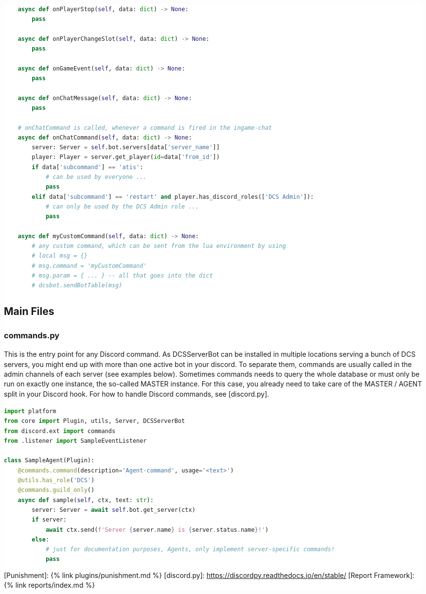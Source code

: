 ```python
    async def onPlayerStop(self, data: dict) -> None:
        pass
    
    async def onPlayerChangeSlot(self, data: dict) -> None:
        pass
    
    async def onGameEvent(self, data: dict) -> None:
        pass
    
    async def onChatMessage(self, data: dict) -> None:
        pass

    # onChatCommand is called, whenever a command is fired in the ingame-chat
    async def onChatCommand(self, data: dict) -> None:
        server: Server = self.bot.servers[data['server_name']]
        player: Player = server.get_player(id=data['from_id'])
        if data['subcommand'] == 'atis':
            # can be used by everyone ...
            pass
        elif data['subcommand'] == 'restart' and player.has_discord_roles(['DCS Admin']):
            # can only be used by the DCS Admin role ...
            pass

    async def myCustomCommand(self, data: dict) -> None:
        # any custom command, which can be sent from the lua environment by using
        # local msg = {}
        # msg.command = 'myCustomCommand'
        # msg.param = { ... } -- all that goes into the dict
        # dcsbot.sendBotTable(msg)
```

## Main Files

### commands.py

This is the entry point for any Discord command. As DCSServerBot can be installed in multiple locations 
serving a bunch of DCS servers, you might end up with more than one active bot in your discord. To separate 
them, commands are usually called in the admin channels of each server (see examples below).
Sometimes commands needs to query the whole database or must only be run on exactly one instance, the 
so-called MASTER instance. For this case, you already need to take care of the MASTER / AGENT split in your
Discord hook. For how to handle Discord commands, see [discord.py].

```python
import platform
from core import Plugin, utils, Server, DCSServerBot
from discord.ext import commands
from .listener import SampleEventListener

class SampleAgent(Plugin):
    @commands.command(description='Agent-command', usage='<text>')
    @utils.has_role('DCS')
    @commands.guild_only()
    async def sample(self, ctx, text: str):
        server: Server = await self.bot.get_server(ctx)
        if server:
            await ctx.send(f'Server {server.name} is {server.status.name}!')
        else:
            # just for documentation purposes, Agents, only implement server-specific commands!
            pass
```

[Punishment]: {% link plugins/punishment.md %}
[discord.py]: https://discordpy.readthedocs.io/en/stable/
[Report Framework]: {% link reports/index.md %}